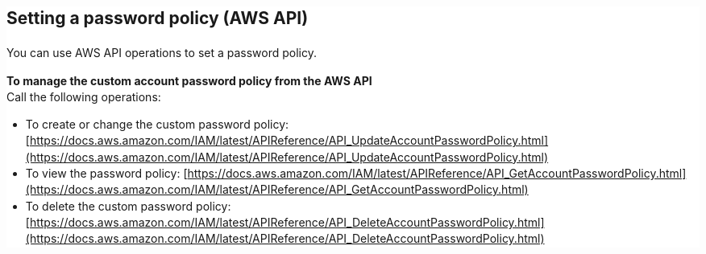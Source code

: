 ## Setting a password policy \(AWS API\)<a name="PasswordPolicy_API"></a>

You can use AWS API operations to set a password policy\.

**To manage the custom account password policy from the AWS API**  
Call the following operations:
+ To create or change the custom password policy: [https://docs.aws.amazon.com/IAM/latest/APIReference/API_UpdateAccountPasswordPolicy.html](https://docs.aws.amazon.com/IAM/latest/APIReference/API_UpdateAccountPasswordPolicy.html)
+ To view the password policy: [https://docs.aws.amazon.com/IAM/latest/APIReference/API_GetAccountPasswordPolicy.html](https://docs.aws.amazon.com/IAM/latest/APIReference/API_GetAccountPasswordPolicy.html) 
+ To delete the custom password policy: [https://docs.aws.amazon.com/IAM/latest/APIReference/API_DeleteAccountPasswordPolicy.html](https://docs.aws.amazon.com/IAM/latest/APIReference/API_DeleteAccountPasswordPolicy.html) 